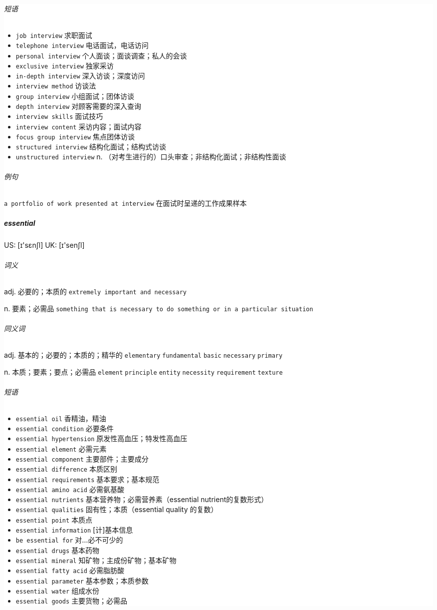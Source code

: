 
###### 短语

- `job interview` 求职面试
- `telephone interview` 电话面试，电话访问
- `personal interview` 个人面谈；面谈调查；私人的会谈
- `exclusive interview` 独家采访
- `in-depth interview` 深入访谈；深度访问
- `interview method` 访谈法
- `group interview` 小组面试；团体访谈
- `depth interview` 对顾客需要的深入查询
- `interview skills` 面试技巧
- `interview content` 采访内容；面试内容
- `focus group interview` 焦点团体访谈
- `structured interview` 结构化面试；结构式访谈
- `unstructured interview` n. （对考生进行的）口头审查；非结构化面试；非结构性面谈

###### 例句

`a portfolio of work presented at interview`
在面试时呈递的工作成果样本


##### essential

US: [ɪ'sɛnʃl]
UK: [ɪ'senʃl]

###### 词义

adj. 必要的；本质的
`extremely important and necessary`

n. 要素；必需品
`something that is necessary to do something or in a particular situation`

###### 同义词

adj. 基本的；必要的；本质的；精华的
`elementary` `fundamental` `basic` `necessary` `primary`

n. 本质；要素；要点；必需品
`element` `principle` `entity` `necessity` `requirement` `texture`


###### 短语

- `essential oil` 香精油，精油
- `essential condition` 必要条件
- `essential hypertension` 原发性高血压；特发性高血压
- `essential element` 必需元素
- `essential component` 主要部件；主要成分
- `essential difference` 本质区别
- `essential requirements` 基本要求；基本规范
- `essential amino acid` 必需氨基酸
- `essential nutrients` 基本营养物；必需营养素（essential nutrient的复数形式）
- `essential qualities` 固有性；本质（essential quality 的复数）
- `essential point` 本质点
- `essential information` [计]基本信息
- `be essential for` 对…必不可少的
- `essential drugs` 基本药物
- `essential mineral` 知矿物；主成份矿物；基本矿物
- `essential fatty acid` 必需脂肪酸
- `essential parameter` 基本参数；本质参数
- `essential water` 组成水份
- `essential goods` 主要货物；必需品
